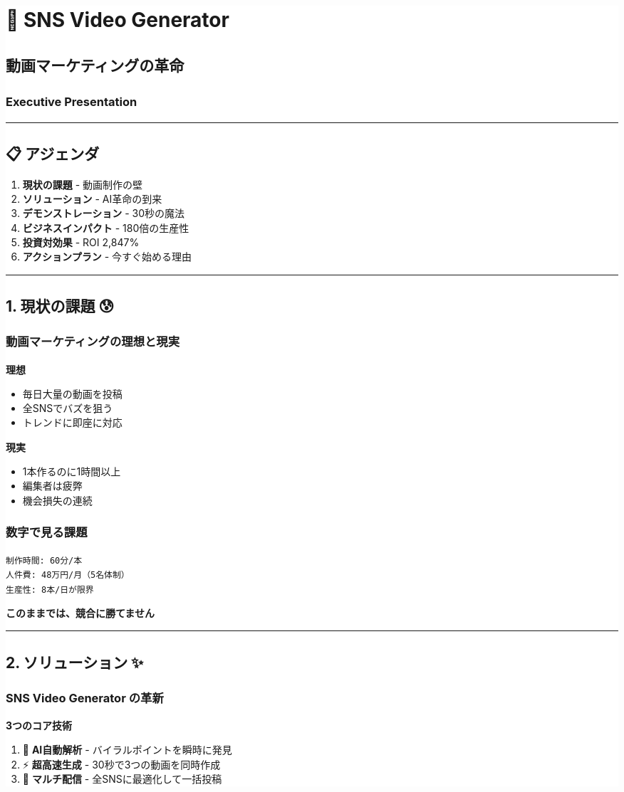# 🚀 SNS Video Generator
## 動画マーケティングの革命
### Executive Presentation

---

## 📋 アジェンダ

1. **現状の課題** - 動画制作の壁
2. **ソリューション** - AI革命の到来  
3. **デモンストレーション** - 30秒の魔法
4. **ビジネスインパクト** - 180倍の生産性
5. **投資対効果** - ROI 2,847%
6. **アクションプラン** - 今すぐ始める理由

---

## 1. 現状の課題 😰

### 動画マーケティングの理想と現実

**理想**
- 毎日大量の動画を投稿
- 全SNSでバズを狙う
- トレンドに即座に対応

**現実**
- 1本作るのに1時間以上
- 編集者は疲弊
- 機会損失の連続

### 数字で見る課題

```
制作時間: 60分/本
人件費: 48万円/月（5名体制）
生産性: 8本/日が限界
```

**このままでは、競合に勝てません**

---

## 2. ソリューション ✨

### SNS Video Generator の革新

**3つのコア技術**
1. 🤖 **AI自動解析** - バイラルポイントを瞬時に発見
2. ⚡ **超高速生成** - 30秒で3つの動画を同時作成
3. 📱 **マルチ配信** - 全SNSに最適化して一括投稿
